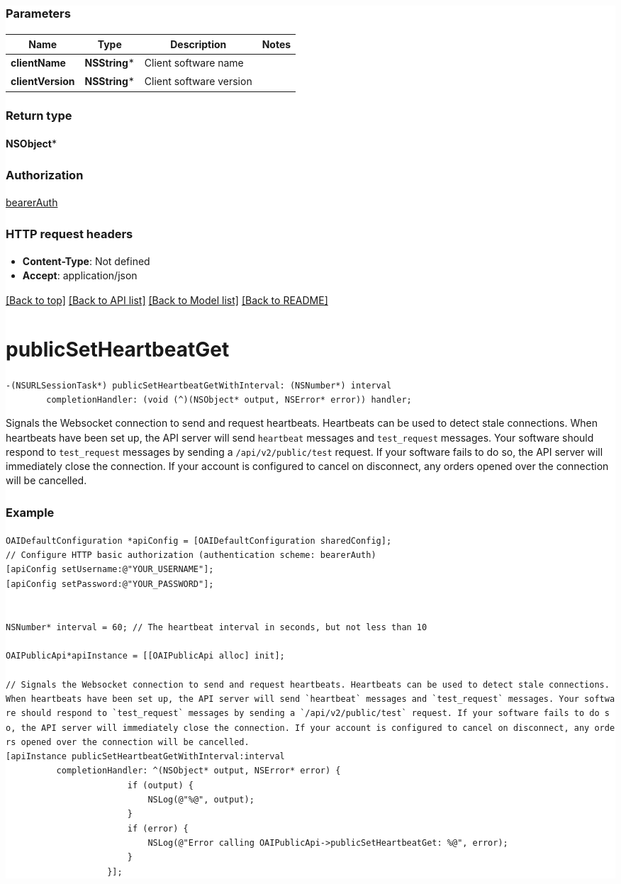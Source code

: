 ### Parameters

Name | Type | Description  | Notes
------------- | ------------- | ------------- | -------------
 **clientName** | **NSString***| Client software name | 
 **clientVersion** | **NSString***| Client software version | 

### Return type

**NSObject***

### Authorization

[bearerAuth](../README.md#bearerAuth)

### HTTP request headers

 - **Content-Type**: Not defined
 - **Accept**: application/json

[[Back to top]](#) [[Back to API list]](../README.md#documentation-for-api-endpoints) [[Back to Model list]](../README.md#documentation-for-models) [[Back to README]](../README.md)

# **publicSetHeartbeatGet**
```objc
-(NSURLSessionTask*) publicSetHeartbeatGetWithInterval: (NSNumber*) interval
        completionHandler: (void (^)(NSObject* output, NSError* error)) handler;
```

Signals the Websocket connection to send and request heartbeats. Heartbeats can be used to detect stale connections. When heartbeats have been set up, the API server will send `heartbeat` messages and `test_request` messages. Your software should respond to `test_request` messages by sending a `/api/v2/public/test` request. If your software fails to do so, the API server will immediately close the connection. If your account is configured to cancel on disconnect, any orders opened over the connection will be cancelled.

### Example 
```objc
OAIDefaultConfiguration *apiConfig = [OAIDefaultConfiguration sharedConfig];
// Configure HTTP basic authorization (authentication scheme: bearerAuth)
[apiConfig setUsername:@"YOUR_USERNAME"];
[apiConfig setPassword:@"YOUR_PASSWORD"];


NSNumber* interval = 60; // The heartbeat interval in seconds, but not less than 10

OAIPublicApi*apiInstance = [[OAIPublicApi alloc] init];

// Signals the Websocket connection to send and request heartbeats. Heartbeats can be used to detect stale connections. When heartbeats have been set up, the API server will send `heartbeat` messages and `test_request` messages. Your software should respond to `test_request` messages by sending a `/api/v2/public/test` request. If your software fails to do so, the API server will immediately close the connection. If your account is configured to cancel on disconnect, any orders opened over the connection will be cancelled.
[apiInstance publicSetHeartbeatGetWithInterval:interval
          completionHandler: ^(NSObject* output, NSError* error) {
                        if (output) {
                            NSLog(@"%@", output);
                        }
                        if (error) {
                            NSLog(@"Error calling OAIPublicApi->publicSetHeartbeatGet: %@", error);
                        }
                    }];
```
